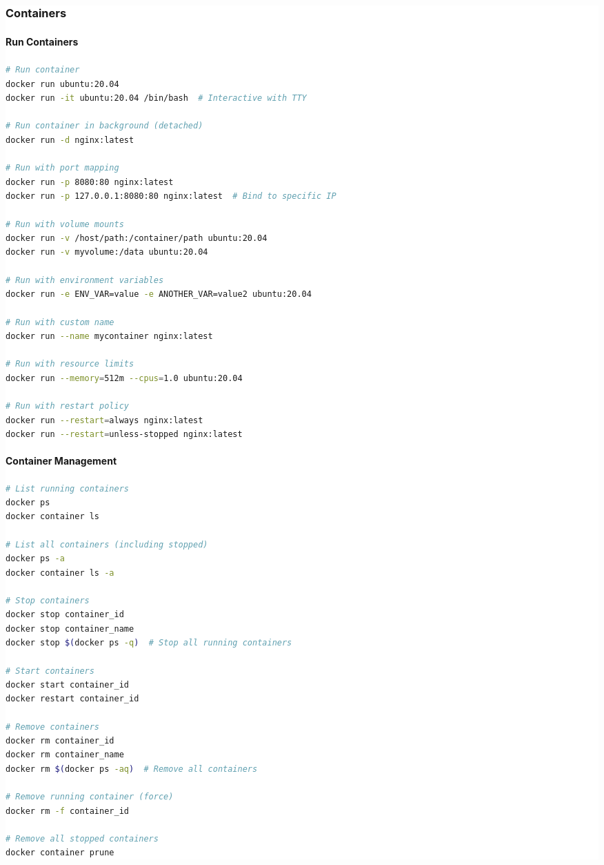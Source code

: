 ### Containers

#### Run Containers

```bash
# Run container
docker run ubuntu:20.04
docker run -it ubuntu:20.04 /bin/bash  # Interactive with TTY

# Run container in background (detached)
docker run -d nginx:latest

# Run with port mapping
docker run -p 8080:80 nginx:latest
docker run -p 127.0.0.1:8080:80 nginx:latest  # Bind to specific IP

# Run with volume mounts
docker run -v /host/path:/container/path ubuntu:20.04
docker run -v myvolume:/data ubuntu:20.04

# Run with environment variables
docker run -e ENV_VAR=value -e ANOTHER_VAR=value2 ubuntu:20.04

# Run with custom name
docker run --name mycontainer nginx:latest

# Run with resource limits
docker run --memory=512m --cpus=1.0 ubuntu:20.04

# Run with restart policy
docker run --restart=always nginx:latest
docker run --restart=unless-stopped nginx:latest
```

#### Container Management

```bash
# List running containers
docker ps
docker container ls

# List all containers (including stopped)
docker ps -a
docker container ls -a

# Stop containers
docker stop container_id
docker stop container_name
docker stop $(docker ps -q)  # Stop all running containers

# Start containers
docker start container_id
docker restart container_id

# Remove containers
docker rm container_id
docker rm container_name
docker rm $(docker ps -aq)  # Remove all containers

# Remove running container (force)
docker rm -f container_id

# Remove all stopped containers
docker container prune
```